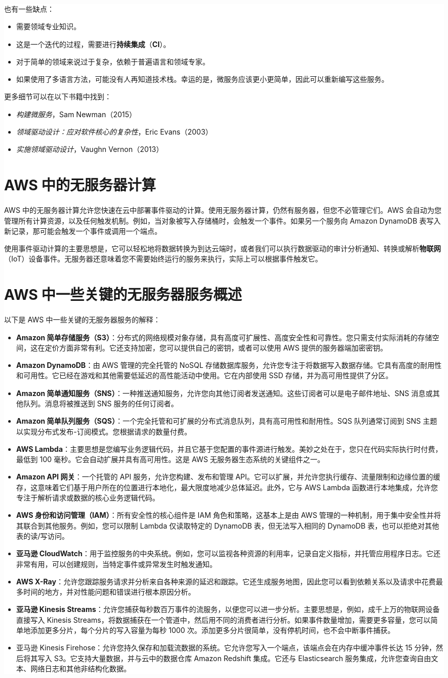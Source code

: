 也有一些缺点：

+   需要领域专业知识。

+   这是一个迭代的过程，需要进行**持续集成**（**CI**）。

+   对于简单的领域来说过于复杂，依赖于普遍语言和领域专家。

+   如果使用了多语言方法，可能没有人再知道技术栈。幸运的是，微服务应该更小更简单，因此可以重新编写这些服务。

更多细节可以在以下书籍中找到：

+   *构建微服务*，Sam Newman（2015）

+   *领域驱动设计：应对软件核心的复杂性*，Eric Evans（2003）

+   *实施领域驱动设计*，Vaughn Vernon（2013）

# AWS 中的无服务器计算

AWS 中的无服务器计算允许您快速在云中部署事件驱动的计算。使用无服务器计算，仍然有服务器，但您不必管理它们。AWS 会自动为您管理所有计算资源，以及任何触发机制。例如，当对象被写入存储桶时，会触发一个事件。如果另一个服务向 Amazon DynamoDB 表写入新记录，那可能会触发一个事件或调用一个端点。

使用事件驱动计算的主要思想是，它可以轻松地将数据转换为到达云端时，或者我们可以执行数据驱动的审计分析通知、转换或解析**物联网**（IoT）设备事件。无服务器还意味着您不需要始终运行的服务来执行，实际上可以根据事件触发它。

# AWS 中一些关键的无服务器服务概述

以下是 AWS 中一些关键的无服务器服务的解释：

+   **Amazon 简单存储服务（S3）**：分布式的网络规模对象存储，具有高度可扩展性、高度安全性和可靠性。您只需支付实际消耗的存储空间，这在定价方面非常有利。它还支持加密，您可以提供自己的密钥，或者可以使用 AWS 提供的服务器端加密密钥。

+   **Amazon DynamoDB**：由 AWS 管理的完全托管的 NoSQL 存储数据库服务，允许您专注于将数据写入数据存储。它具有高度的耐用性和可用性。它已经在游戏和其他需要低延迟的高性能活动中使用。它在内部使用 SSD 存储，并为高可用性提供了分区。

+   **Amazon 简单通知服务（SNS）**：一种推送通知服务，允许您向其他订阅者发送通知。这些订阅者可以是电子邮件地址、SNS 消息或其他队列。消息将被推送到 SNS 服务的任何订阅者。

+   **Amazon 简单队列服务（SQS）**：一个完全托管和可扩展的分布式消息队列，具有高可用性和耐用性。SQS 队列通常订阅到 SNS 主题以实现分布式发布-订阅模式。您根据请求的数量付费。

+   **AWS Lambda**：主要思想是您编写业务逻辑代码，并且它基于您配置的事件源进行触发。美妙之处在于，您只在代码实际执行时付费，最低到 100 毫秒。它会自动扩展并具有高可用性。这是 AWS 无服务器生态系统的关键组件之一。

+   **Amazon API 网关**：一个托管的 API 服务，允许您构建、发布和管理 API。它可以扩展，并允许您执行缓存、流量限制和边缘位置的缓存，这意味着它们基于用户所在的位置进行本地化，最大限度地减少总体延迟。此外，它与 AWS Lambda 函数进行本地集成，允许您专注于解析请求或数据的核心业务逻辑代码。

+   **AWS 身份和访问管理（IAM）**：所有安全性的核心组件是 IAM 角色和策略，这基本上是由 AWS 管理的一种机制，用于集中安全性并将其联合到其他服务。例如，您可以限制 Lambda 仅读取特定的 DynamoDB 表，但无法写入相同的 DynamoDB 表，也可以拒绝对其他表的读/写访问。

+   **亚马逊 CloudWatch**：用于监控服务的中央系统。例如，您可以监视各种资源的利用率，记录自定义指标，并托管应用程序日志。它还非常有用，可以创建规则，当特定事件或异常发生时触发通知。

+   **AWS X-Ray**：允许您跟踪服务请求并分析来自各种来源的延迟和跟踪。它还生成服务地图，因此您可以看到依赖关系以及请求中花费最多时间的地方，并对性能问题和错误进行根本原因分析。

+   **亚马逊 Kinesis Streams**：允许您捕获每秒数百万事件的流服务，以便您可以进一步分析。主要思想是，例如，成千上万的物联网设备直接写入 Kinesis Streams，将数据捕获在一个管道中，然后用不同的消费者进行分析。如果事件数量增加，需要更多容量，您可以简单地添加更多分片，每个分片的写入容量为每秒 1000 次。添加更多分片很简单，没有停机时间，也不会中断事件捕获。

+   亚马逊 Kinesis Firehose：允许您持久保存和加载流数据的系统。它允许您写入一个端点，该端点会在内存中缓冲事件长达 15 分钟，然后将其写入 S3。它支持大量数据，并与云中的数据仓库 Amazon Redshift 集成。它还与 Elasticsearch 服务集成，允许您查询自由文本、网络日志和其他非结构化数据。
